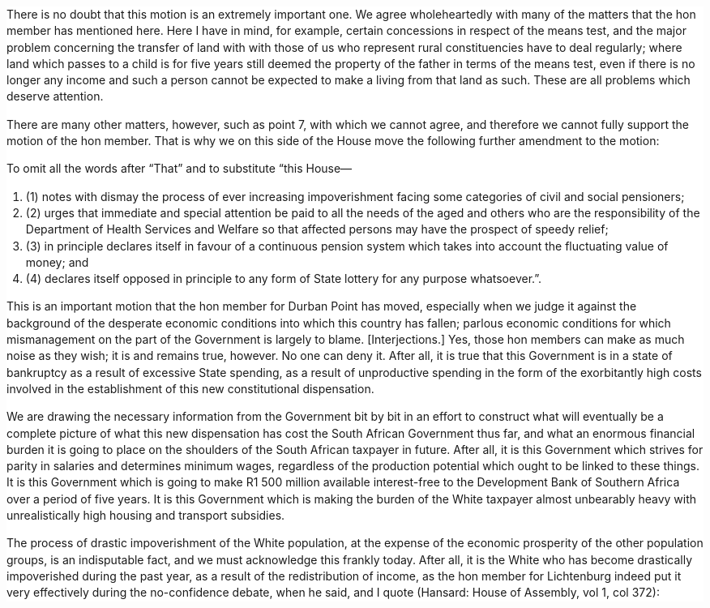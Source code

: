 <p>There is no doubt that this motion is an extremely important one. We agree wholeheartedly with many of the matters that the hon member has mentioned here. Here I have in mind, for example, certain concessions in respect of the means test, and the major problem concerning the transfer of land with with those of us who represent rural constituencies have to deal regularly; where land which passes to a child is for five years still deemed the property of the father in terms of the means test, even if there is no longer any income and such a person cannot be expected to make a living from that land as such. These are all problems which deserve attention.</p>

<p>There are many other matters, however, such as point 7, with which we cannot agree, and therefore we cannot fully support the motion of the hon member. That is why we on this side of the House move the following further amendment to the motion:</p>

<block name="quote">To omit all the words after &#x201C;That&#x201D; and to substitute &#x201C;this House&#x2014;</block>

<ol>

<li>(1) notes with dismay the process of ever increasing impoverishment facing some categories of civil and social pensioners;</li>

<li>(2) urges that immediate and special attention be paid to all the needs of the aged and others who are the responsibility of the Department of Health Services and Welfare so that affected persons may have the prospect of speedy relief;</li>

<li>(3) in principle declares itself in favour of a continuous pension system which takes into account the fluctuating value of money; and</li>

<li>(4) <span class="col_2095-2096" refersTo="page_1092"/>declares itself opposed in principle to any form of State lottery for any purpose whatsoever.&#x201D;.</li>

</ol>

<p>This is an important motion that the hon member for Durban Point has moved, especially when we judge it against the background of the desperate economic conditions into which this country has fallen; parlous economic conditions for which mismanagement on the part of the Government is largely to blame. [Interjections.] Yes, those hon members can make as much noise as they wish; it is and remains true, however. No one can deny it. After all, it is true that this Government is in a state of bankruptcy as a result of excessive State spending, as a result of unproductive spending in the form of the exorbitantly high costs involved in the establishment of this new constitutional dispensation.</p>

<p>We are drawing the necessary information from the Government bit by bit in an effort to construct what will eventually be a complete picture of what this new dispensation has cost the South African Government thus far, and what an enormous financial burden it is going to place on the shoulders of the South African taxpayer in future. After all, it is this Government which strives for parity in salaries and determines minimum wages, regardless of the production potential which ought to be linked to these things. It is this Government which is going to make R1 500 million available interest-free to the Development Bank of Southern Africa over a period of five years. It is this Government which is making the burden of the White taxpayer almost unbearably heavy with unrealistically high housing and transport subsidies.</p>

<p>The process of drastic impoverishment of the White population, at the expense of the economic prosperity of the other population groups, is an indisputable fact, and we must acknowledge this frankly today. After all, it is the White who has become drastically impoverished during the past year, as a result of the redistribution of income, as the hon member for Lichtenburg indeed put it very effectively during the no-confidence debate, when he said, and I quote (Hansard: House of Assembly, vol 1, col 372):</p>
